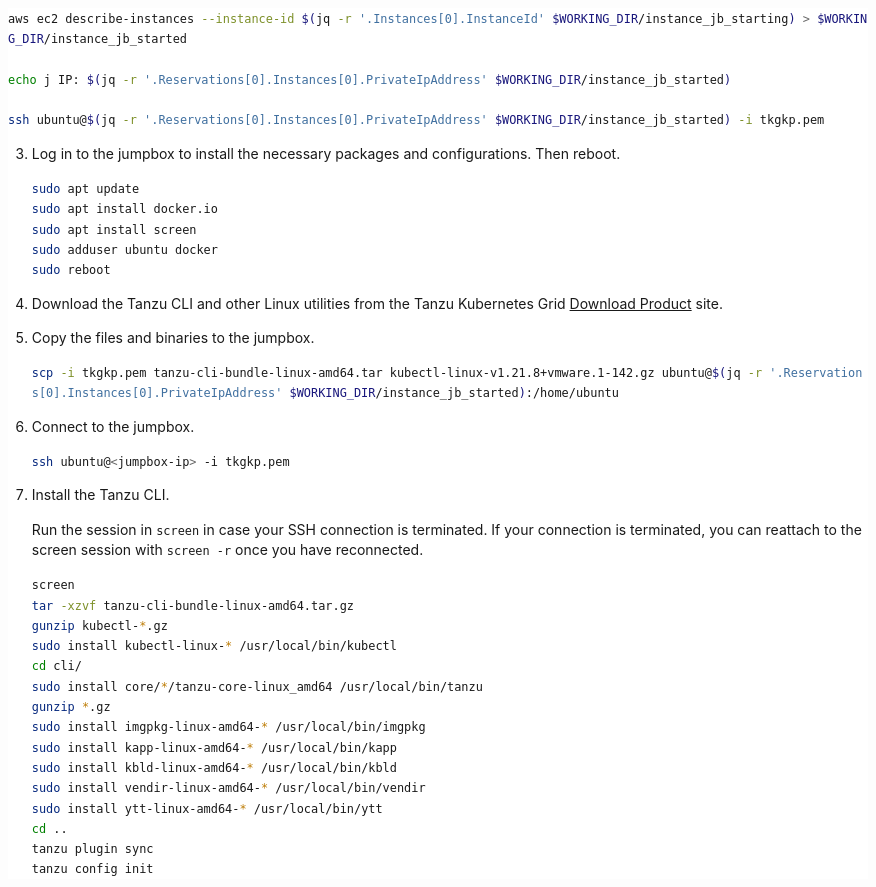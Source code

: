    ```bash
   aws ec2 describe-instances --instance-id $(jq -r '.Instances[0].InstanceId' $WORKING_DIR/instance_jb_starting) > $WORKING_DIR/instance_jb_started

   echo j IP: $(jq -r '.Reservations[0].Instances[0].PrivateIpAddress' $WORKING_DIR/instance_jb_started)

   ssh ubuntu@$(jq -r '.Reservations[0].Instances[0].PrivateIpAddress' $WORKING_DIR/instance_jb_started) -i tkgkp.pem
   ```
3. Log in to the jumpbox to install the necessary packages and configurations. Then reboot.

   ```bash
   sudo apt update
   sudo apt install docker.io
   sudo apt install screen
   sudo adduser ubuntu docker
   sudo reboot
   ```
4. Download the Tanzu CLI and other Linux utilities from the Tanzu Kubernetes Grid [Download Product](https://customerconnect.vmware.com/downloads/details?downloadGroup=TKG-142&productId=988&rPId=73652) site.
5. Copy the files and binaries to the jumpbox.

   ```bash
   scp -i tkgkp.pem tanzu-cli-bundle-linux-amd64.tar kubectl-linux-v1.21.8+vmware.1-142.gz ubuntu@$(jq -r '.Reservations[0].Instances[0].PrivateIpAddress' $WORKING_DIR/instance_jb_started):/home/ubuntu
   ```
6. Connect to the jumpbox.

   ```bash
   ssh ubuntu@<jumpbox-ip> -i tkgkp.pem
   ```
7. Install the Tanzu CLI.

   Run the session in `screen` in case your SSH connection is terminated.
   If your connection is terminated, you can reattach to the screen session
   with `screen -r` once you have reconnected.

   ```bash
   screen
   tar -xzvf tanzu-cli-bundle-linux-amd64.tar.gz
   gunzip kubectl-*.gz
   sudo install kubectl-linux-* /usr/local/bin/kubectl
   cd cli/
   sudo install core/*/tanzu-core-linux_amd64 /usr/local/bin/tanzu
   gunzip *.gz
   sudo install imgpkg-linux-amd64-* /usr/local/bin/imgpkg
   sudo install kapp-linux-amd64-* /usr/local/bin/kapp
   sudo install kbld-linux-amd64-* /usr/local/bin/kbld
   sudo install vendir-linux-amd64-* /usr/local/bin/vendir
   sudo install ytt-linux-amd64-* /usr/local/bin/ytt
   cd ..
   tanzu plugin sync
   tanzu config init
   ```
